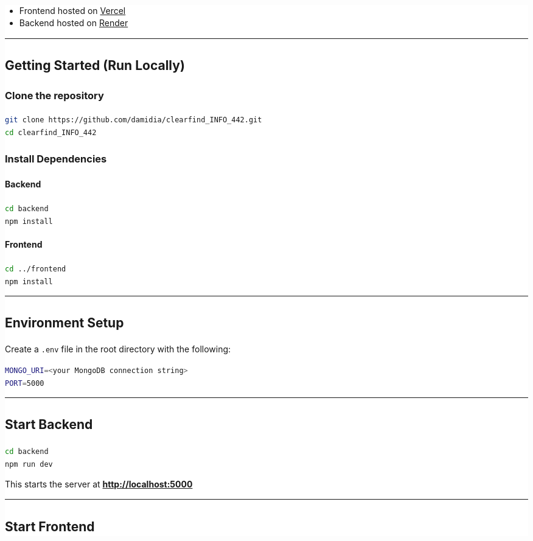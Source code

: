* Frontend hosted on [Vercel](https://vercel.com)
* Backend hosted on [Render](https://render.com)

---

## Getting Started (Run Locally)

### Clone the repository

```bash
git clone https://github.com/damidia/clearfind_INFO_442.git
cd clearfind_INFO_442
```

### Install Dependencies

#### Backend

```bash
cd backend
npm install
```

#### Frontend

```bash
cd ../frontend
npm install
```

---

## Environment Setup

Create a `.env` file in the root directory with the following:

```bash
MONGO_URI=<your MongoDB connection string>
PORT=5000
```

---

## Start Backend

```bash
cd backend
npm run dev
```

This starts the server at **[http://localhost:5000](http://localhost:5000)**

---

## Start Frontend
